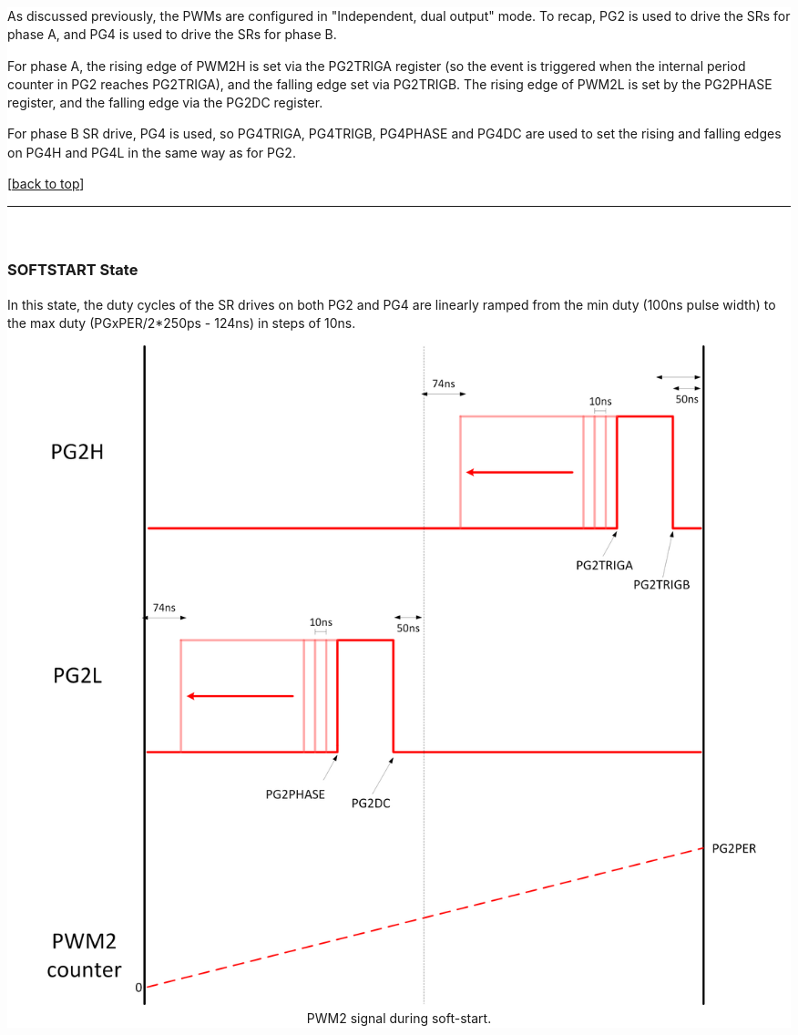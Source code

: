 As discussed previously, the PWMs are configured in "Independent, dual output" mode. To recap, PG2 is used to drive the SRs for phase A, and PG4 is used to drive the SRs for phase B.

For phase A, the rising edge of PWM2H is set via the PG2TRIGA register (so the event is triggered when the internal period counter in PG2 reaches PG2TRIGA), and the falling edge set via PG2TRIGB. The rising edge of PWM2L is set by the PG2PHASE register, and the falling edge via the PG2DC register.

For phase B SR drive, PG4 is used, so PG4TRIGA, PG4TRIGB, PG4PHASE and PG4DC are used to set the rising and falling edges on PG4H and PG4L in the same way as for PG2.  

[[back to top](#start-doc)]
- - -

<br/>
<span id="softstart-state"><a name="softstart-state"> </a></span>

### SOFTSTART State

In this state, the duty cycles of the SR drives on both PG2 and PG4 are linearly ramped from the min duty (100ns pulse width) to the max duty (PGxPER/2*250ps - 124ns) in steps of 10ns.

<p>
  <center>
    <img src="images/illc-05.png" alt="enable-state-flowchart" width="800">
    <br>
    PWM2 signal during soft-start.
  </center>